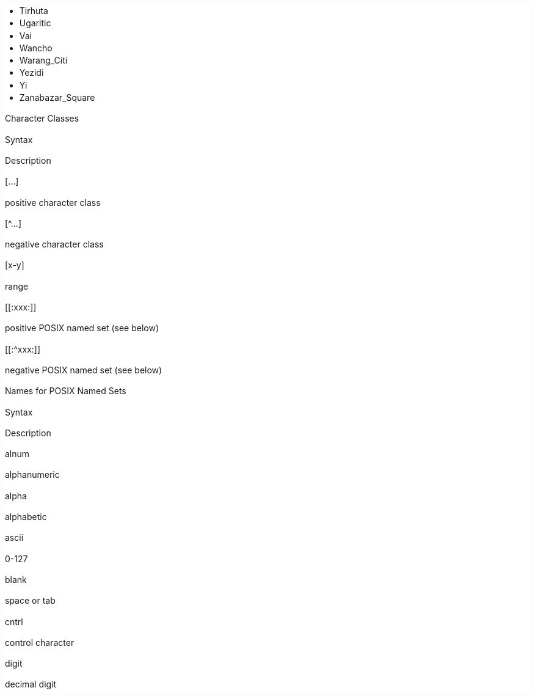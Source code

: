 -   Tirhuta
-   Ugaritic
-   Vai
-   Wancho
-   Warang\_Citi
-   Yezidi
-   Yi
-   Zanabazar\_Square

Character Classes   

Syntax

Description

\[...\]

positive character class

\[^...\]

negative character class

\[x-y\]

range

\[\[:xxx:\]\]

positive POSIX named set (see below)

\[\[:^xxx:\]\]

negative POSIX named set (see below)

Names for POSIX Named Sets

Syntax

Description

alnum

alphanumeric

alpha

alphabetic

ascii

0-127

blank

space or tab

cntrl

control character

digit

decimal digit
